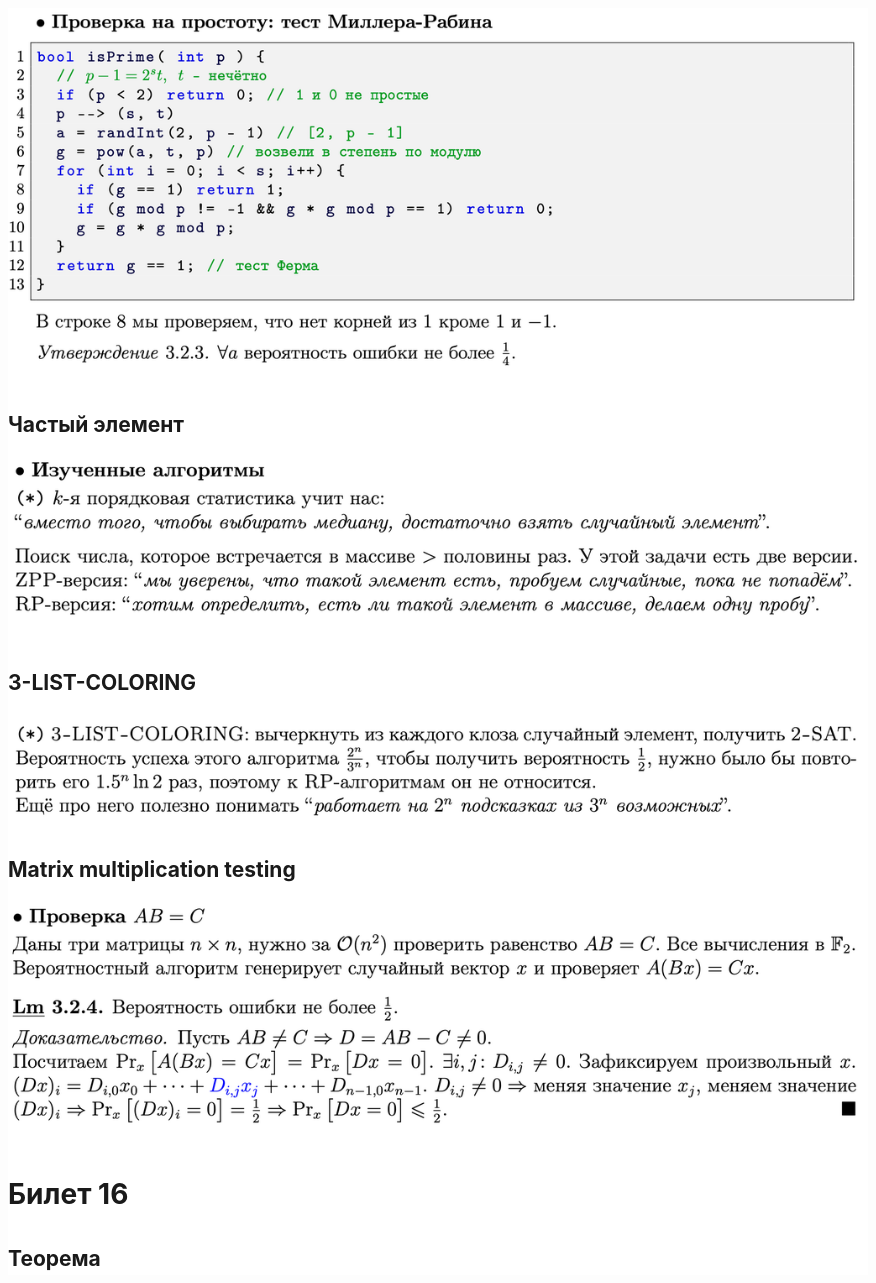 ![Определение](../algo_data/ticket_15_3.png)
## Частый элемент
![Определение](../algo_data/ticket_15_4.png)
## 3-LIST-COLORING
![Определение](../algo_data/ticket_15_5.png)
## Matrix multiplication testing
![Определение](../algo_data/ticket_15_6.png)
# Билет 16
## Теорема